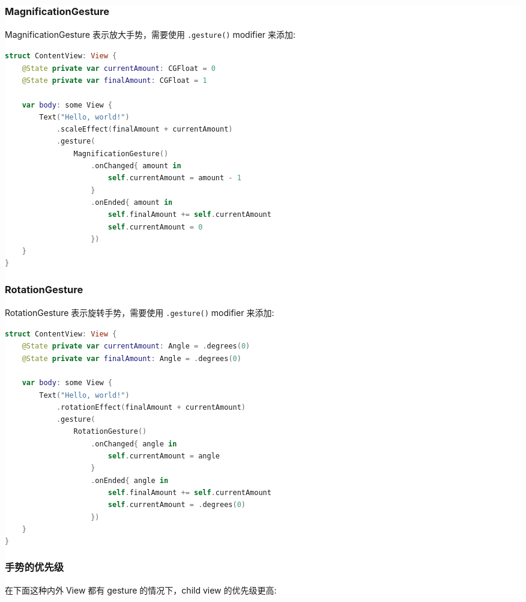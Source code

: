 ### MagnificationGesture

MagnificationGesture 表示放大手势，需要使用 `.gesture()` modifier 来添加:

```swift
struct ContentView: View {
    @State private var currentAmount: CGFloat = 0
    @State private var finalAmount: CGFloat = 1
    
    var body: some View {
        Text("Hello, world!")
            .scaleEffect(finalAmount + currentAmount)
            .gesture(
                MagnificationGesture()
                    .onChanged{ amount in
                        self.currentAmount = amount - 1
                    }
                    .onEnded{ amount in
                        self.finalAmount += self.currentAmount
                        self.currentAmount = 0
                    })
    }
}
```

### RotationGesture

RotationGesture 表示旋转手势，需要使用 `.gesture()` modifier 来添加:

```swift
struct ContentView: View {
    @State private var currentAmount: Angle = .degrees(0)
    @State private var finalAmount: Angle = .degrees(0)
    
    var body: some View {
        Text("Hello, world!")
            .rotationEffect(finalAmount + currentAmount)
            .gesture(
                RotationGesture()
                    .onChanged{ angle in
                        self.currentAmount = angle
                    }
                    .onEnded{ angle in
                        self.finalAmount += self.currentAmount
                        self.currentAmount = .degrees(0)
                    })
    }
}
```

### 手势的优先级

在下面这种内外 View 都有 gesture 的情况下，child view 的优先级更高:
